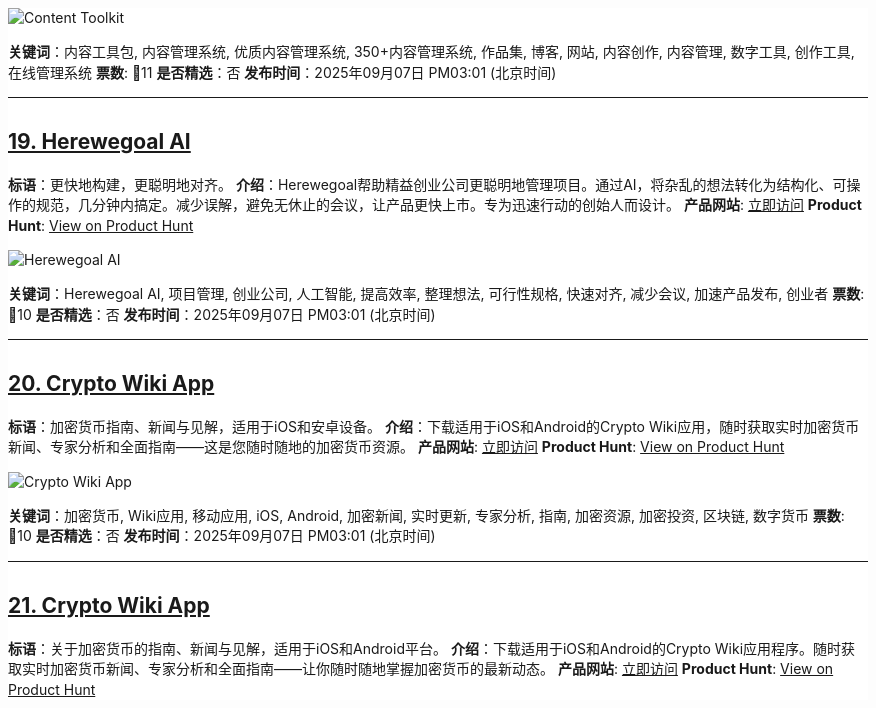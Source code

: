 ![Content Toolkit]()

**关键词**：内容工具包, 内容管理系统, 优质内容管理系统, 350+内容管理系统, 作品集, 博客, 网站, 内容创作, 内容管理, 数字工具, 创作工具, 在线管理系统
**票数**: 🔺11
**是否精选**：否
**发布时间**：2025年09月07日 PM03:01 (北京时间)

---

## [19. Herewegoal AI ](https://www.producthunt.com/products/herewegoal?utm_campaign=producthunt-api&utm_medium=api-v2&utm_source=Application%3A+daily+ph+%28ID%3A+133301%29)
**标语**：更快地构建，更聪明地对齐。
**介绍**：Herewegoal帮助精益创业公司更聪明地管理项目。通过AI，将杂乱的想法转化为结构化、可操作的规范，几分钟内搞定。减少误解，避免无休止的会议，让产品更快上市。专为迅速行动的创始人而设计。
**产品网站**: [立即访问](https://www.producthunt.com/r/GONLRGEKG4QTY5?utm_campaign=producthunt-api&utm_medium=api-v2&utm_source=Application%3A+daily+ph+%28ID%3A+133301%29)
**Product Hunt**: [View on Product Hunt](https://www.producthunt.com/products/herewegoal?utm_campaign=producthunt-api&utm_medium=api-v2&utm_source=Application%3A+daily+ph+%28ID%3A+133301%29)

![Herewegoal AI ]()

**关键词**：Herewegoal AI, 项目管理, 创业公司, 人工智能, 提高效率, 整理想法, 可行性规格, 快速对齐, 减少会议, 加速产品发布, 创业者
**票数**: 🔺10
**是否精选**：否
**发布时间**：2025年09月07日 PM03:01 (北京时间)

---

## [20. Crypto Wiki App](https://www.producthunt.com/products/crypto-wiki-app?utm_campaign=producthunt-api&utm_medium=api-v2&utm_source=Application%3A+daily+ph+%28ID%3A+133301%29)
**标语**：加密货币指南、新闻与见解，适用于iOS和安卓设备。
**介绍**：下载适用于iOS和Android的Crypto Wiki应用，随时获取实时加密货币新闻、专家分析和全面指南——这是您随时随地的加密货币资源。
**产品网站**: [立即访问](https://www.producthunt.com/r/V6GA3EXGLG6YXE?utm_campaign=producthunt-api&utm_medium=api-v2&utm_source=Application%3A+daily+ph+%28ID%3A+133301%29)
**Product Hunt**: [View on Product Hunt](https://www.producthunt.com/products/crypto-wiki-app?utm_campaign=producthunt-api&utm_medium=api-v2&utm_source=Application%3A+daily+ph+%28ID%3A+133301%29)

![Crypto Wiki App]()

**关键词**：加密货币, Wiki应用, 移动应用, iOS, Android, 加密新闻, 实时更新, 专家分析, 指南, 加密资源, 加密投资, 区块链, 数字货币
**票数**: 🔺10
**是否精选**：否
**发布时间**：2025年09月07日 PM03:01 (北京时间)

---

## [21. Crypto Wiki App](https://www.producthunt.com/products/crypto-wiki-app?utm_campaign=producthunt-api&utm_medium=api-v2&utm_source=Application%3A+daily+ph+%28ID%3A+133301%29)
**标语**：关于加密货币的指南、新闻与见解，适用于iOS和Android平台。
**介绍**：下载适用于iOS和Android的Crypto Wiki应用程序。随时获取实时加密货币新闻、专家分析和全面指南——让你随时随地掌握加密货币的最新动态。
**产品网站**: [立即访问](https://www.producthunt.com/r/V6GA3EXGLG6YXE?utm_campaign=producthunt-api&utm_medium=api-v2&utm_source=Application%3A+daily+ph+%28ID%3A+133301%29)
**Product Hunt**: [View on Product Hunt](https://www.producthunt.com/products/crypto-wiki-app?utm_campaign=producthunt-api&utm_medium=api-v2&utm_source=Application%3A+daily+ph+%28ID%3A+133301%29)
